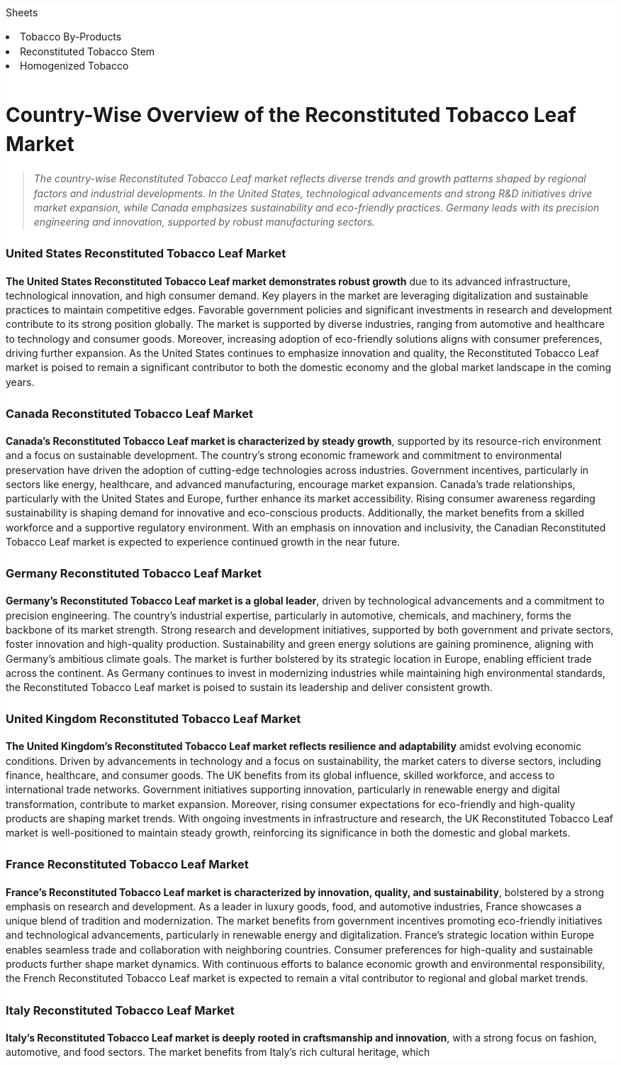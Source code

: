 Sheets</li><li> Tobacco By-Products</li><li> Reconstituted Tobacco Stem</li><li> Homogenized Tobacco</li></ul><h1><span class="">Country-Wise Overview of the Reconstituted Tobacco Leaf Market<br /></span></h1><blockquote><p><em><span class="">The country-wise Reconstituted Tobacco Leaf market reflects diverse trends and growth patterns shaped by regional factors and industrial developments. In the United States, technological advancements and strong R&amp;D initiatives drive market expansion, while Canada emphasizes sustainability and eco-friendly practices. Germany leads with its precision engineering and innovation, supported by robust manufacturing sectors.</span></em></p></blockquote><h3><strong>United States Reconstituted Tobacco Leaf Market</strong></h3><p><strong>The United States Reconstituted Tobacco Leaf market demonstrates robust growth</strong> due to its advanced infrastructure, technological innovation, and high consumer demand. Key players in the market are leveraging digitalization and sustainable practices to maintain competitive edges. Favorable government policies and significant investments in research and development contribute to its strong position globally. The market is supported by diverse industries, ranging from automotive and healthcare to technology and consumer goods. Moreover, increasing adoption of eco-friendly solutions aligns with consumer preferences, driving further expansion. As the United States continues to emphasize innovation and quality, the Reconstituted Tobacco Leaf market is poised to remain a significant contributor to both the domestic economy and the global market landscape in the coming years.</p><h3><strong>Canada Reconstituted Tobacco Leaf Market</strong></h3><p><strong>Canada&rsquo;s Reconstituted Tobacco Leaf market is characterized by steady growth</strong>, supported by its resource-rich environment and a focus on sustainable development. The country&rsquo;s strong economic framework and commitment to environmental preservation have driven the adoption of cutting-edge technologies across industries. Government incentives, particularly in sectors like energy, healthcare, and advanced manufacturing, encourage market expansion. Canada&rsquo;s trade relationships, particularly with the United States and Europe, further enhance its market accessibility. Rising consumer awareness regarding sustainability is shaping demand for innovative and eco-conscious products. Additionally, the market benefits from a skilled workforce and a supportive regulatory environment. With an emphasis on innovation and inclusivity, the Canadian Reconstituted Tobacco Leaf market is expected to experience continued growth in the near future.</p><h3><strong>Germany Reconstituted Tobacco Leaf Market</strong></h3><p><strong>Germany&rsquo;s Reconstituted Tobacco Leaf market is a global leader</strong>, driven by technological advancements and a commitment to precision engineering. The country&rsquo;s industrial expertise, particularly in automotive, chemicals, and machinery, forms the backbone of its market strength. Strong research and development initiatives, supported by both government and private sectors, foster innovation and high-quality production. Sustainability and green energy solutions are gaining prominence, aligning with Germany&rsquo;s ambitious climate goals. The market is further bolstered by its strategic location in Europe, enabling efficient trade across the continent. As Germany continues to invest in modernizing industries while maintaining high environmental standards, the Reconstituted Tobacco Leaf market is poised to sustain its leadership and deliver consistent growth.</p><h3><strong>United Kingdom Reconstituted Tobacco Leaf Market</strong></h3><p><strong>The United Kingdom&rsquo;s Reconstituted Tobacco Leaf market reflects resilience and adaptability</strong> amidst evolving economic conditions. Driven by advancements in technology and a focus on sustainability, the market caters to diverse sectors, including finance, healthcare, and consumer goods. The UK benefits from its global influence, skilled workforce, and access to international trade networks. Government initiatives supporting innovation, particularly in renewable energy and digital transformation, contribute to market expansion. Moreover, rising consumer expectations for eco-friendly and high-quality products are shaping market trends. With ongoing investments in infrastructure and research, the UK Reconstituted Tobacco Leaf market is well-positioned to maintain steady growth, reinforcing its significance in both the domestic and global markets.</p><h3><strong>France Reconstituted Tobacco Leaf Market</strong></h3><p><strong>France&rsquo;s Reconstituted Tobacco Leaf market is characterized by innovation, quality, and sustainability</strong>, bolstered by a strong emphasis on research and development. As a leader in luxury goods, food, and automotive industries, France showcases a unique blend of tradition and modernization. The market benefits from government incentives promoting eco-friendly initiatives and technological advancements, particularly in renewable energy and digitalization. France&rsquo;s strategic location within Europe enables seamless trade and collaboration with neighboring countries. Consumer preferences for high-quality and sustainable products further shape market dynamics. With continuous efforts to balance economic growth and environmental responsibility, the French Reconstituted Tobacco Leaf market is expected to remain a vital contributor to regional and global market trends.</p><h3><strong>Italy Reconstituted Tobacco Leaf Market</strong></h3><p><strong>Italy&rsquo;s Reconstituted Tobacco Leaf market is deeply rooted in craftsmanship and innovation</strong>, with a strong focus on fashion, automotive, and food sectors. The market benefits from Italy&rsquo;s rich cultural heritage, which